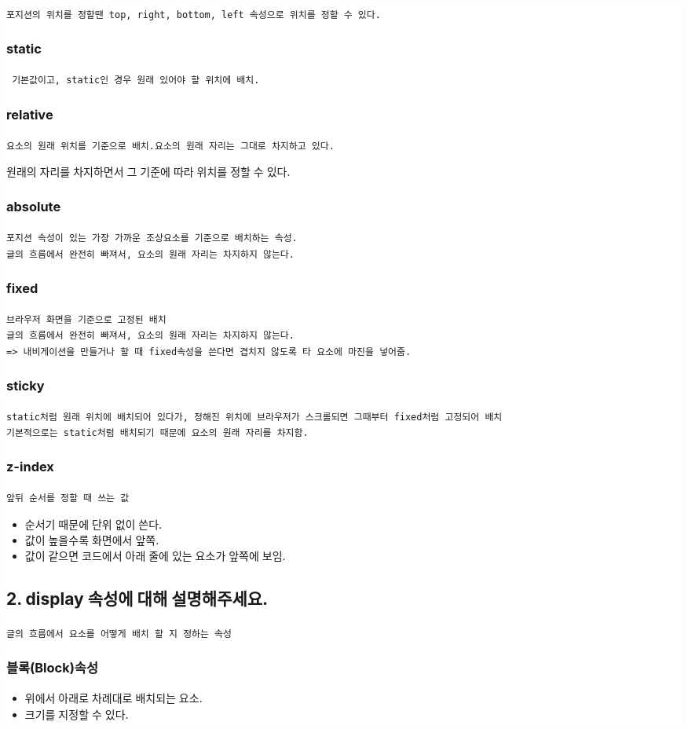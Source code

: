 ```
포지션의 위치를 정할땐 top, right, bottom, left 속성으로 위치를 정할 수 있다.
```

### static

```
 기본값이고, static인 경우 원래 있어야 할 위치에 배치.
```

### relative

```
요소의 원래 위치를 기준으로 배치.요소의 원래 자리는 그대로 차지하고 있다.
```

원래의 자리를 차지하면서 그 기준에 따라 위치를 정할 수 있다.

### absolute

```
포지션 속성이 있는 가장 가까운 조상요소를 기준으로 배치하는 속성.
글의 흐름에서 완전히 빠져서, 요소의 원래 자리는 차지하지 않는다.
```

### fixed

```
브라우저 화면을 기준으로 고정된 배치
글의 흐름에서 완전히 빠져서, 요소의 원래 자리는 차지하지 않는다.
=> 내비게이션을 만들거나 할 때 fixed속성을 쓴다면 겹치지 않도록 타 요소에 마진을 넣어줌.
```

### sticky

```
static처럼 원래 위치에 배치되어 있다가, 정해진 위치에 브라우저가 스크롤되면 그때부터 fixed처럼 고정되어 배치
기본적으로는 static처럼 배치되기 때문에 요소의 원래 자리를 차지함.
```

### z-index

```
앞뒤 순서를 정할 때 쓰는 값
```

- 순서기 때문에 단위 없이 쓴다.
- 값이 높을수록 화면에서 앞쪽.
- 값이 같으면 코드에서 아래 줄에 있는 요소가 앞쪽에 보임.

## 2. display 속성에 대해 설명해주세요.

```
글의 흐름에서 요소를 어떻게 배치 할 지 정하는 속성
```

### 블록(Block)속성
- 위에서 아래로 차례대로 배치되는 요소.
- 크기를 지정할 수 있다.
    